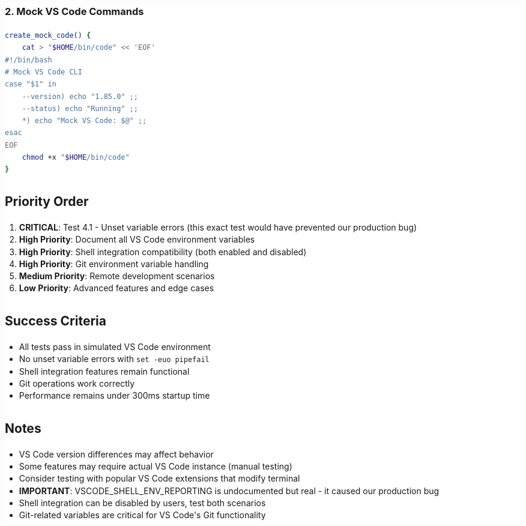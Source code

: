 ### 2. Mock VS Code Commands
```bash
create_mock_code() {
    cat > "$HOME/bin/code" << 'EOF'
#!/bin/bash
# Mock VS Code CLI
case "$1" in
    --version) echo "1.85.0" ;;
    --status) echo "Running" ;;
    *) echo "Mock VS Code: $@" ;;
esac
EOF
    chmod +x "$HOME/bin/code"
}
```

## Priority Order

1. **CRITICAL**: Test 4.1 - Unset variable errors (this exact test would have prevented our production bug)
2. **High Priority**: Document all VS Code environment variables
3. **High Priority**: Shell integration compatibility (both enabled and disabled)
4. **High Priority**: Git environment variable handling
5. **Medium Priority**: Remote development scenarios
6. **Low Priority**: Advanced features and edge cases

## Success Criteria

- All tests pass in simulated VS Code environment
- No unset variable errors with `set -euo pipefail`
- Shell integration features remain functional
- Git operations work correctly
- Performance remains under 300ms startup time

## Notes

- VS Code version differences may affect behavior
- Some features may require actual VS Code instance (manual testing)
- Consider testing with popular VS Code extensions that modify terminal
- **IMPORTANT**: VSCODE_SHELL_ENV_REPORTING is undocumented but real - it caused our production bug
- Shell integration can be disabled by users, test both scenarios
- Git-related variables are critical for VS Code's Git functionality